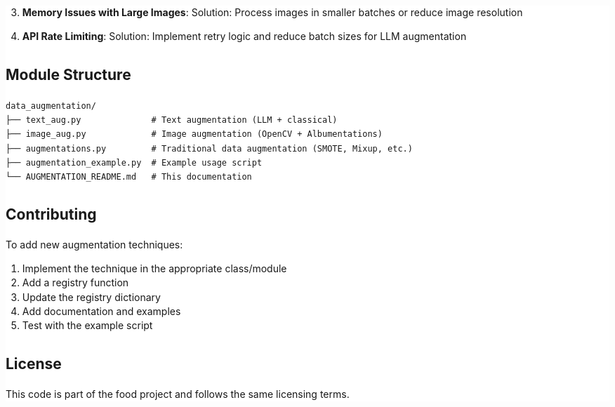 3. **Memory Issues with Large Images**:
   Solution: Process images in smaller batches or reduce image resolution

4. **API Rate Limiting**:
   Solution: Implement retry logic and reduce batch sizes for LLM augmentation


## Module Structure

```
data_augmentation/
├── text_aug.py              # Text augmentation (LLM + classical)
├── image_aug.py             # Image augmentation (OpenCV + Albumentations)
├── augmentations.py         # Traditional data augmentation (SMOTE, Mixup, etc.)
├── augmentation_example.py  # Example usage script
└── AUGMENTATION_README.md   # This documentation
```

## Contributing

To add new augmentation techniques:

1. Implement the technique in the appropriate class/module
2. Add a registry function
3. Update the registry dictionary
4. Add documentation and examples
5. Test with the example script

## License

This code is part of the food project and follows the same licensing terms. 